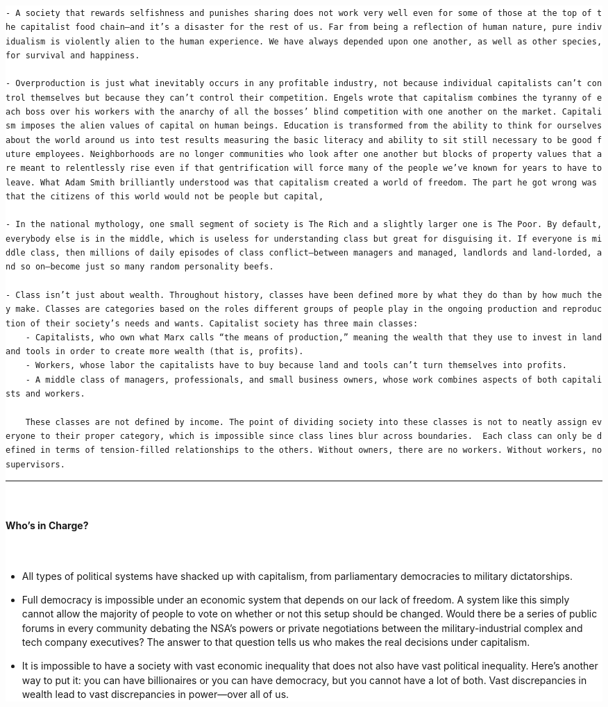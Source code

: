 	- A society that rewards selfishness and punishes sharing does not work very well even for some of those at the top of the capitalist food chain—and it’s a disaster for the rest of us. Far from being a reflection of human nature, pure individualism is violently alien to the human experience. We have always depended upon one another, as well as other species, for survival and happiness.

	- Overproduction is just what inevitably occurs in any profitable industry, not because individual capitalists can’t control themselves but because they can’t control their competition. Engels wrote that capitalism combines the tyranny of each boss over his workers with the anarchy of all the bosses’ blind competition with one another on the market. Capitalism imposes the alien values of capital on human beings. Education is transformed from the ability to think for ourselves about the world around us into test results measuring the basic literacy and ability to sit still necessary to be good future employees. Neighborhoods are no longer communities who look after one another but blocks of property values that are meant to relentlessly rise even if that gentrification will force many of the people we’ve known for years to have to leave. What Adam Smith brilliantly understood was that capitalism created a world of freedom. The part he got wrong was that the citizens of this world would not be people but capital,

	- In the national mythology, one small segment of society is The Rich and a slightly larger one is The Poor. By default, everybody else is in the middle, which is useless for understanding class but great for disguising it. If everyone is middle class, then millions of daily episodes of class conflict—between managers and managed, landlords and land-lorded, and so on—become just so many random personality beefs.

	- Class isn’t just about wealth. Throughout history, classes have been defined more by what they do than by how much they make. Classes are categories based on the roles different groups of people play in the ongoing production and reproduction of their society’s needs and wants. Capitalist society has three main classes:
		- Capitalists, who own what Marx calls “the means of production,” meaning the wealth that they use to invest in land and tools in order to create more wealth (that is, profits).
		- Workers, whose labor the capitalists have to buy because land and tools can’t turn themselves into profits.
		- A middle class of managers, professionals, and small business owners, whose work combines aspects of both capitalists and workers.

		These classes are not defined by income. The point of dividing society into these classes is not to neatly assign everyone to their proper category, which is impossible since class lines blur across boundaries.  Each class can only be defined in terms of tension-filled relationships to the others. Without owners, there are no workers. Without workers, no supervisors.

---

　
#### Who’s in Charge?
　
 - All types of political systems have shacked up with capitalism, from parliamentary democracies to military dictatorships.

 - Full democracy is impossible under an economic system that depends on our lack of freedom.  A system like this simply cannot allow the majority of people to vote on whether or not this setup should be changed. Would there be a series of public forums in every community debating the NSA’s powers or private negotiations between the military-industrial complex and tech company executives? The answer to that question tells us who makes the real decisions under capitalism.

- It is impossible to have a society with vast economic inequality that does not also have vast political inequality. Here’s another way to put it: you can have billionaires or you can have democracy, but you cannot have a lot of both. Vast discrepancies in wealth lead to vast discrepancies in power—over all of us. 
